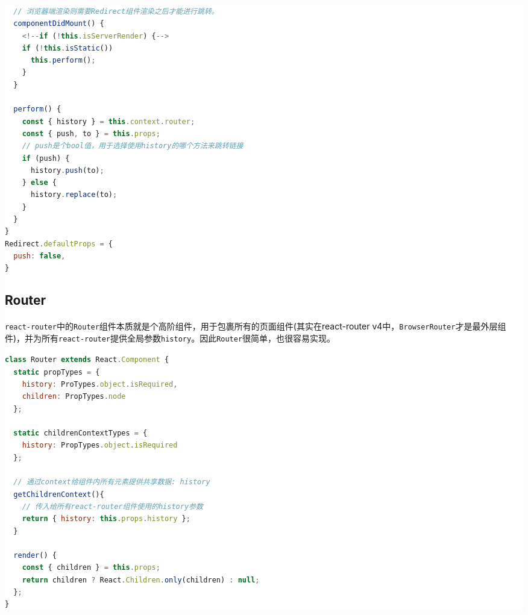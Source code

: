 ```JavaScript
  // 浏览器端渲染则需要Redirect组件渲染之后才能进行跳转。
  componentDidMount() {
    <!--if (!this.isServerRender) {-->
    if (!this.isStatic())
      this.perform();
    }
  }
  
  perform() {
    const { history } = this.context.router;
    const { push, to } = this.props;
    // push是个bool值，用于选择使用history的哪个方法来跳转链接
    if (push) {
      history.push(to);
    } else {
      history.replace(to);
    }
  }
}
Redirect.defaultProps = {
  push: false,
}
```

## Router
`react-router`中的`Router`组件本质就是个高阶组件，用于包裹所有的页面组件(其实在react-router v4中，`BrowserRouter`才是最外层组件)，并为所有`react-router`提供全局参数`history`。因此`Router`很简单，也很容易实现。
```JavaScript
class Router extends React.Component {
  static propTypes = {
    history: ProTypes.object.isRequired,
    children: PropTypes.node
  };
  
  static childrenContextTypes = {
    history: PropTypes.object.isRequired
  };
  
  // 通过context给组件内所有元素提供共享数据: history
  getChildrenContext(){
    // 传入给所有react-router组件使用的history参数
    return { history: this.props.history };
  }
  
  render() {
    const { children } = this.props;
    return children ? React.Children.only(children) : null;
  };
}
```
